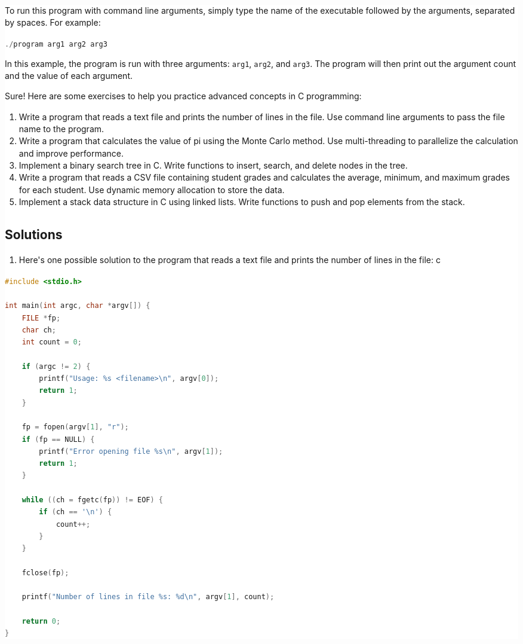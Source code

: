 To run this program with command line arguments, simply type the name of the executable followed by the arguments, separated by spaces. For example:

```c
./program arg1 arg2 arg3
```

In this example, the program is run with three arguments: `arg1`, `arg2`, and `arg3`. The program will then print out the argument count and the value of each argument.

Sure! Here are some exercises to help you practice advanced concepts in C programming:

1. Write a program that reads a text file and prints the number of lines in the file. Use command line arguments to pass the file name to the program.
2. Write a program that calculates the value of pi using the Monte Carlo method. Use multi-threading to parallelize the calculation and improve performance.
3. Implement a binary search tree in C. Write functions to insert, search, and delete nodes in the tree.
4. Write a program that reads a CSV file containing student grades and calculates the average, minimum, and maximum grades for each student. Use dynamic memory allocation to store the data.
5. Implement a stack data structure in C using linked lists. Write functions to push and pop elements from the stack.

## Solutions

1. Here's one possible solution to the program that reads a text file and prints the number of lines in the file:
c

```c
#include <stdio.h>

int main(int argc, char *argv[]) {
    FILE *fp;
    char ch;
    int count = 0;

    if (argc != 2) {
        printf("Usage: %s <filename>\n", argv[0]);
        return 1;
    }

    fp = fopen(argv[1], "r");
    if (fp == NULL) {
        printf("Error opening file %s\n", argv[1]);
        return 1;
    }

    while ((ch = fgetc(fp)) != EOF) {
        if (ch == '\n') {
            count++;
        }
    }

    fclose(fp);

    printf("Number of lines in file %s: %d\n", argv[1], count);

    return 0;
}
```
